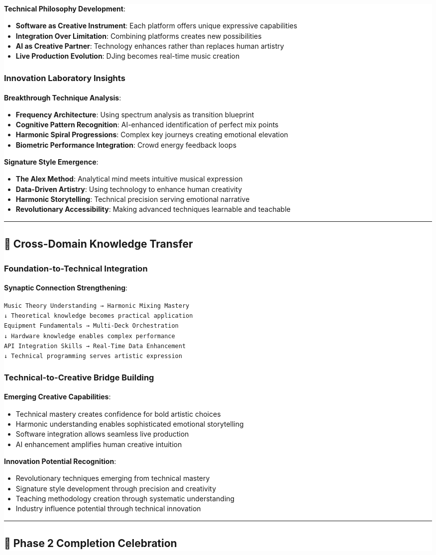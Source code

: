 **Technical Philosophy Development**:
- **Software as Creative Instrument**: Each platform offers unique expressive capabilities
- **Integration Over Limitation**: Combining platforms creates new possibilities
- **AI as Creative Partner**: Technology enhances rather than replaces human artistry
- **Live Production Evolution**: DJing becomes real-time music creation

### **Innovation Laboratory Insights**
**Breakthrough Technique Analysis**:
- **Frequency Architecture**: Using spectrum analysis as transition blueprint
- **Cognitive Pattern Recognition**: AI-enhanced identification of perfect mix points
- **Harmonic Spiral Progressions**: Complex key journeys creating emotional elevation
- **Biometric Performance Integration**: Crowd energy feedback loops

**Signature Style Emergence**:
- **The Alex Method**: Analytical mind meets intuitive musical expression
- **Data-Driven Artistry**: Using technology to enhance human creativity
- **Harmonic Storytelling**: Technical precision serving emotional narrative
- **Revolutionary Accessibility**: Making advanced techniques learnable and teachable

---

## 🔗 Cross-Domain Knowledge Transfer

### **Foundation-to-Technical Integration**
**Synaptic Connection Strengthening**:
```
Music Theory Understanding → Harmonic Mixing Mastery
↓ Theoretical knowledge becomes practical application
Equipment Fundamentals → Multi-Deck Orchestration
↓ Hardware knowledge enables complex performance
API Integration Skills → Real-Time Data Enhancement
↓ Technical programming serves artistic expression
```

### **Technical-to-Creative Bridge Building**
**Emerging Creative Capabilities**:
- Technical mastery creates confidence for bold artistic choices
- Harmonic understanding enables sophisticated emotional storytelling
- Software integration allows seamless live production
- AI enhancement amplifies human creative intuition

**Innovation Potential Recognition**:
- Revolutionary techniques emerging from technical mastery
- Signature style development through precision and creativity
- Teaching methodology creation through systematic understanding
- Industry influence potential through technical innovation

---

## 🚀 Phase 2 Completion Celebration
